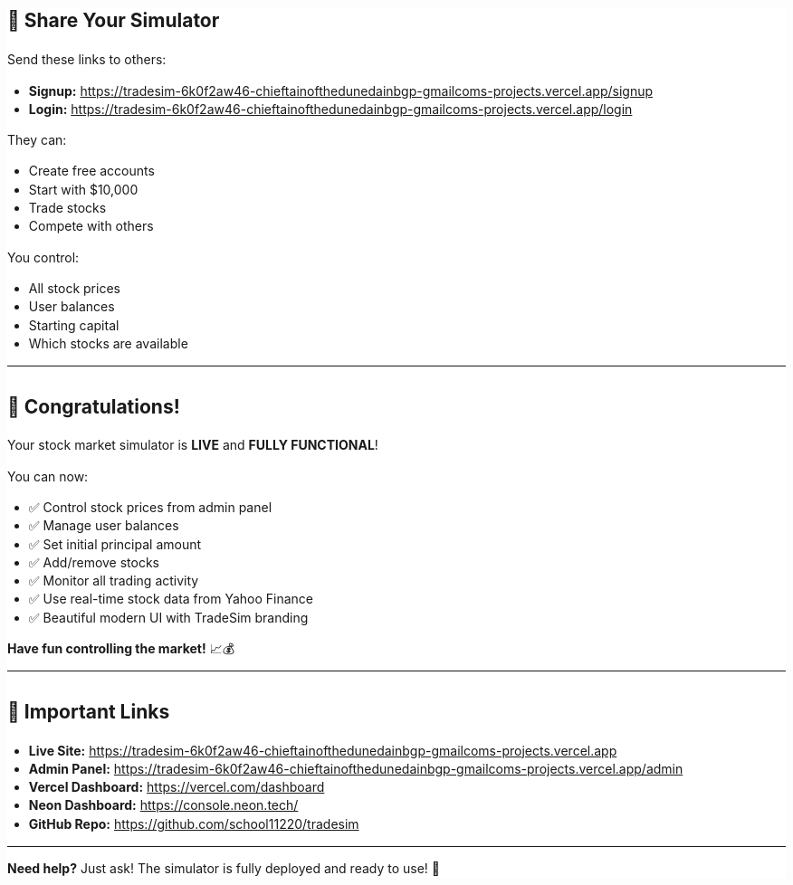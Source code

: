 
## 📱 Share Your Simulator

Send these links to others:
- **Signup:** https://tradesim-6k0f2aw46-chieftainofthedunedainbgp-gmailcoms-projects.vercel.app/signup
- **Login:** https://tradesim-6k0f2aw46-chieftainofthedunedainbgp-gmailcoms-projects.vercel.app/login

They can:
- Create free accounts
- Start with $10,000
- Trade stocks
- Compete with others

You control:
- All stock prices
- User balances
- Starting capital
- Which stocks are available

---

## 🎊 Congratulations!

Your stock market simulator is **LIVE** and **FULLY FUNCTIONAL**! 

You can now:
- ✅ Control stock prices from admin panel
- ✅ Manage user balances
- ✅ Set initial principal amount
- ✅ Add/remove stocks
- ✅ Monitor all trading activity
- ✅ Use real-time stock data from Yahoo Finance
- ✅ Beautiful modern UI with TradeSim branding

**Have fun controlling the market!** 📈💰

---

## 🔗 Important Links

- **Live Site:** https://tradesim-6k0f2aw46-chieftainofthedunedainbgp-gmailcoms-projects.vercel.app
- **Admin Panel:** https://tradesim-6k0f2aw46-chieftainofthedunedainbgp-gmailcoms-projects.vercel.app/admin
- **Vercel Dashboard:** https://vercel.com/dashboard
- **Neon Dashboard:** https://console.neon.tech/
- **GitHub Repo:** https://github.com/school11220/tradesim

---

**Need help?** Just ask! The simulator is fully deployed and ready to use! 🚀
